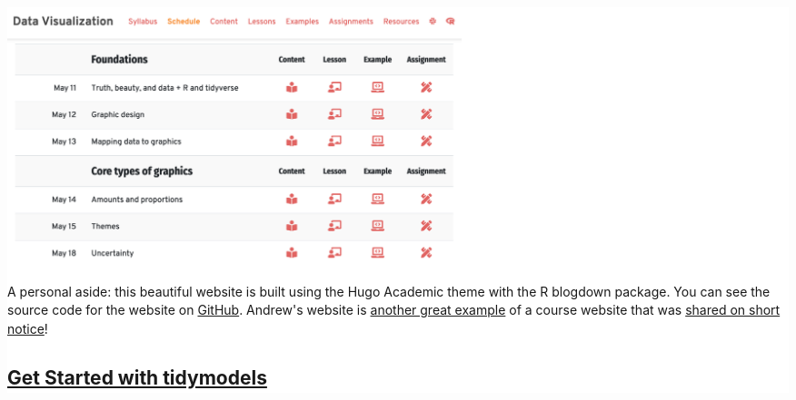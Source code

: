 [<img src="dataviz-schedule.png" title="https://datavizm20.classes.andrewheiss.com/" alt="https://datavizm20.classes.andrewheiss.com/" width="500"/>](https://datavizm20.classes.andrewheiss.com/)

A personal aside: this beautiful website is built using the Hugo Academic theme with the R blogdown package. You can see the source code for the website on [GitHub](https://github.com/andrewheiss/datavizm20.classes.andrewheiss.com). Andrew's website is [another great example](https://share-blogdown.netlify.app/) of a course website that was [shared on short notice](rstd.io/sharing)!

## [Get Started with tidymodels](https://www.tidymodels.org/start/)
